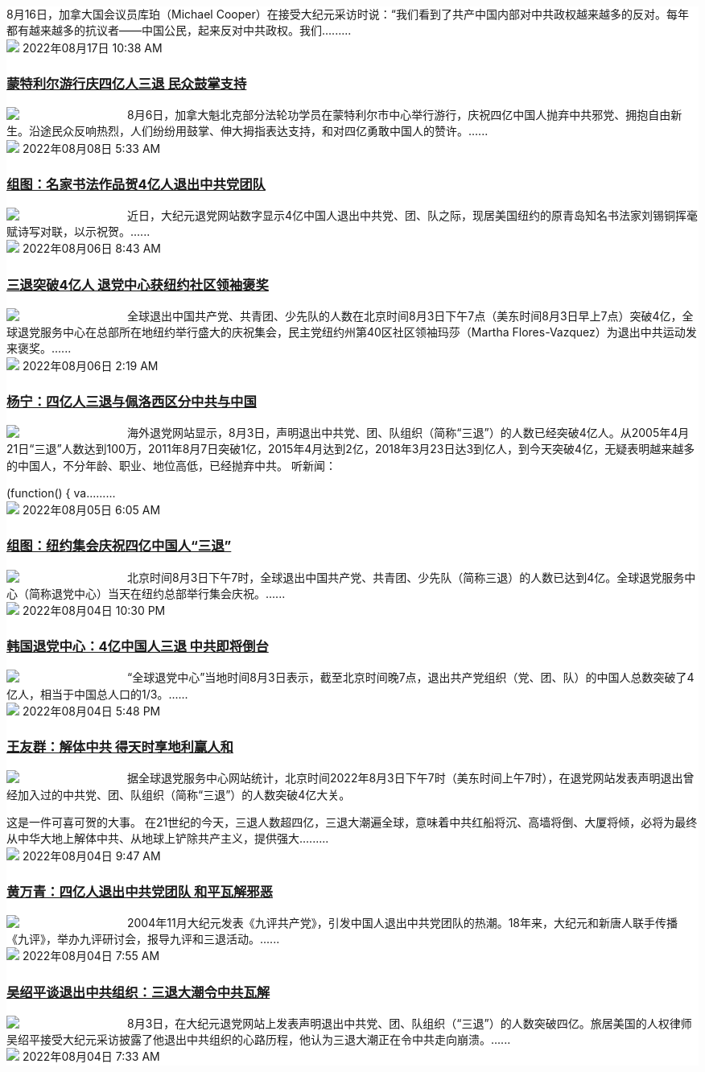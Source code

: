 8月16日，加拿大国会议员库珀（Michael Cooper）在接受大纪元采访时说：“我们看到了共产中国内部对中共政权越来越多的反对。每年都有越来越多的抗议者——中国公民，起来反对中共政权。我们.........<br><img align="bottom" src="https://www.epochtimes.com/assets/themes/djy/images/time.gif"> 2022年08月17日 10:38 AM							</td></tr>
<tr><td width="742"><h3><a href="https://github.com/1992513/djy/blob/master/gb/22/8/8/n13797867.md#1" target="_blank">蒙特利尔游行庆四亿人三退 民众鼓掌支持</a><br></h3><a href="https://github.com/1992513/djy/blob/master/gb/22/8/8/n13797867.md#1" target="_blank"><img width="150" src="https://i.epochtimes.com/assets/uploads/2022/08/id13797887-20220806_Montreal_400M_quit_CCP_IMG_1675-150x120.jpg" align ="left"></a>8月6日，加拿大魁北克部分法轮功学员在蒙特利尔市中心举行游行，庆祝四亿中国人抛弃中共邪党、拥抱自由新生。沿途民众反响热烈，人们纷纷用鼓掌、伸大拇指表达支持，和对四亿勇敢中国人的赞许。......<br><img align="bottom" src="https://www.epochtimes.com/assets/themes/djy/images/time.gif"> 2022年08月08日 5:33 AM							</td></tr>
<tr><td width="742"><h3><a href="https://github.com/1992513/djy/blob/master/gb/22/8/5/n13796562.md#1" target="_blank">组图：名家书法作品贺4亿人退出中共党团队</a><br></h3><a href="https://github.com/1992513/djy/blob/master/gb/22/8/5/n13796562.md#1" target="_blank"><img width="150" src="https://i.epochtimes.com/assets/uploads/2022/08/id13796683-Screen-Shot-2022-08-05-at-5.21.42-PM-150x120.png" align ="left"></a>近日，大纪元退党网站数字显示4亿中国人退出中共党、团、队之际，现居美国纽约的原青岛知名书法家刘锡铜挥毫赋诗写对联，以示祝贺。......<br><img align="bottom" src="https://www.epochtimes.com/assets/themes/djy/images/time.gif"> 2022年08月06日 8:43 AM							</td></tr>
<tr><td width="742"><h3><a href="https://github.com/1992513/djy/blob/master/gb/22/8/5/n13796091.md#1" target="_blank">三退突破4亿人 退党中心获纽约社区领袖褒奖</a><br></h3><a href="https://github.com/1992513/djy/blob/master/gb/22/8/5/n13796091.md#1" target="_blank"><img width="150" src="https://i.epochtimes.com/assets/uploads/2022/08/id13796092-159709-150x120.jpeg" align ="left"></a>全球退出中国共产党、共青团、少先队的人数在北京时间8月3日下午7点（美东时间8月3日早上7点）突破4亿，全球退党服务中心在总部所在地纽约举行盛大的庆祝集会，民主党纽约州第40区社区领袖玛莎（Martha Flores-Vazquez）为退出中共运动发来褒奖。......<br><img align="bottom" src="https://www.epochtimes.com/assets/themes/djy/images/time.gif"> 2022年08月06日 2:19 AM							</td></tr>
<tr><td width="742"><h3><a href="https://github.com/1992513/djy/blob/master/gb/22/8/4/n13795721.md#1" target="_blank">杨宁：四亿人三退与佩洛西区分中共与中国</a><br></h3><a href="https://github.com/1992513/djy/blob/master/gb/22/8/4/n13795721.md#1" target="_blank"><img width="150" src="https://i.epochtimes.com/assets/uploads/2022/08/id13795723-0008-600x400-150x120.jpg" align ="left"></a>海外退党网站显示，8月3日，声明退出中共党、团、队组织（简称“三退”）的人数已经突破4亿人。从2005年4月21日“三退”人数达到100万，2011年8月7日突破1亿，2015年4月达到2亿，2018年3月23日达3到亿人，到今天突破4亿，无疑表明越来越多的中国人，不分年龄、职业、地位高低，已经抛弃中共。
听新闻：

 (function() { va.........<br><img align="bottom" src="https://www.epochtimes.com/assets/themes/djy/images/time.gif"> 2022年08月05日 6:05 AM							</td></tr>
<tr><td width="742"><h3><a href="https://github.com/1992513/djy/blob/master/gb/22/8/4/n13795392.md#1" target="_blank">组图：纽约集会庆祝四亿中国人“三退”</a><br></h3><a href="https://github.com/1992513/djy/blob/master/gb/22/8/4/n13795392.md#1" target="_blank"><img width="150" src="https://i.epochtimes.com/assets/uploads/2022/08/id13795401-LBD1196-150x120.jpg" align ="left"></a>北京时间8月3日下午7时，全球退出中国共产党、共青团、少先队（简称三退）的人数已达到4亿。全球退党服务中心（简称退党中心）当天在纽约总部举行集会庆祝。......<br><img align="bottom" src="https://www.epochtimes.com/assets/themes/djy/images/time.gif"> 2022年08月04日 10:30 PM							</td></tr>
<tr><td width="742"><h3><a href="https://github.com/1992513/djy/blob/master/gb/22/8/4/n13795334.md#1" target="_blank">韩国退党中心：4亿中国人三退 中共即将倒台</a><br></h3><a href="https://github.com/1992513/djy/blob/master/gb/22/8/4/n13795334.md#1" target="_blank"><img width="150" src="https://i.epochtimes.com/assets/uploads/2022/08/id13795335-1-1--150x120.jpg" align ="left"></a>“全球退党中心”当地时间8月3日表示，截至北京时间晚7点，退出共产党组织（党、团、队）的中国人总数突破了4亿人，相当于中国总人口的1/3。......<br><img align="bottom" src="https://www.epochtimes.com/assets/themes/djy/images/time.gif"> 2022年08月04日 5:48 PM							</td></tr>
<tr><td width="742"><h3><a href="https://github.com/1992513/djy/blob/master/gb/22/8/4/n13795061.md#1" target="_blank">王友群：解体中共 得天时享地利赢人和</a><br></h3><a href="https://github.com/1992513/djy/blob/master/gb/22/8/4/n13795061.md#1" target="_blank"><img width="150" src="https://i.epochtimes.com/assets/uploads/2022/08/id13795063-2208031614282483-600x400-1-150x120.jpg" align ="left"></a>据全球退党服务中心网站统计，北京时间2022年8月3日下午7时（美东时间上午7时），在退党网站发表声明退出曾经加入过的中共党、团、队组织（简称“三退”）的人数突破4亿大关。

这是一件可喜可贺的大事。
在21世纪的今天，三退人数超四亿，三退大潮遍全球，意味着中共红船将沉、高墙将倒、大厦将倾，必将为最终从中华大地上解体中共、从地球上铲除共产主义，提供强大.........<br><img align="bottom" src="https://www.epochtimes.com/assets/themes/djy/images/time.gif"> 2022年08月04日 9:47 AM							</td></tr>
<tr><td width="742"><h3><a href="https://github.com/1992513/djy/blob/master/gb/22/8/3/n13795021.md#1" target="_blank">黄万青：四亿人退出中共党团队 和平瓦解邪恶</a><br></h3><a href="https://github.com/1992513/djy/blob/master/gb/22/8/3/n13795021.md#1" target="_blank"><img width="150" src="https://i.epochtimes.com/assets/uploads/2022/08/id13795023-2208031604052483-150x120.jpg" align ="left"></a>2004年11月大纪元发表《九评共产党》，引发中国人退出中共党团队的热潮。18年来，大纪元和新唐人联手传播《九评》，举办九评研讨会，报导九评和三退活动。......<br><img align="bottom" src="https://www.epochtimes.com/assets/themes/djy/images/time.gif"> 2022年08月04日 7:55 AM							</td></tr>
<tr><td width="742"><h3><a href="https://github.com/1992513/djy/blob/master/gb/22/8/3/n13794947.md#1" target="_blank">吴绍平谈退出中共组织：三退大潮令中共瓦解</a><br></h3><a href="https://github.com/1992513/djy/blob/master/gb/22/8/3/n13794947.md#1" target="_blank"><img width="150" src="https://i.epochtimes.com/assets/uploads/2021/05/id12932389-29639d422dcba5c2523f7e54aeeb2bf1-150x120.jpg" align ="left"></a>8月3日，在大纪元退党网站上发表声明退出中共党、团、队组织（“三退”）的人数突破四亿。旅居美国的人权律师吴绍平接受大纪元采访披露了他退出中共组织的心路历程，他认为三退大潮正在令中共走向崩溃。......<br><img align="bottom" src="https://www.epochtimes.com/assets/themes/djy/images/time.gif"> 2022年08月04日 7:33 AM							</td></tr>
